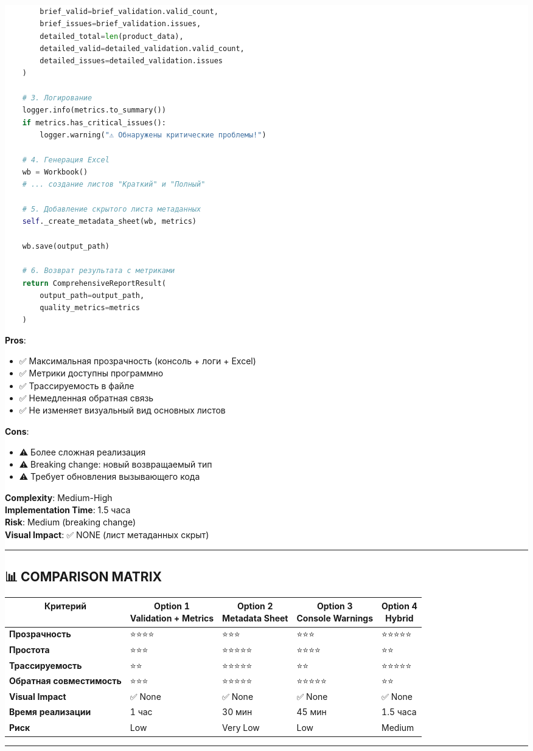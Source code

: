 ```python
        brief_valid=brief_validation.valid_count,
        brief_issues=brief_validation.issues,
        detailed_total=len(product_data),
        detailed_valid=detailed_validation.valid_count,
        detailed_issues=detailed_validation.issues
    )
    
    # 3. Логирование
    logger.info(metrics.to_summary())
    if metrics.has_critical_issues():
        logger.warning("⚠️ Обнаружены критические проблемы!")
    
    # 4. Генерация Excel
    wb = Workbook()
    # ... создание листов "Краткий" и "Полный"
    
    # 5. Добавление скрытого листа метаданных
    self._create_metadata_sheet(wb, metrics)
    
    wb.save(output_path)
    
    # 6. Возврат результата с метриками
    return ComprehensiveReportResult(
        output_path=output_path,
        quality_metrics=metrics
    )
```

**Pros**:
- ✅ Максимальная прозрачность (консоль + логи + Excel)
- ✅ Метрики доступны программно
- ✅ Трассируемость в файле
- ✅ Немедленная обратная связь
- ✅ Не изменяет визуальный вид основных листов

**Cons**:
- ⚠️ Более сложная реализация
- ⚠️ Breaking change: новый возвращаемый тип
- ⚠️ Требует обновления вызывающего кода

**Complexity**: Medium-High  
**Implementation Time**: 1.5 часа  
**Risk**: Medium (breaking change)  
**Visual Impact**: ✅ NONE (лист метаданных скрыт)

---

## 📊 COMPARISON MATRIX

| Критерий | Option 1<br>Validation + Metrics | Option 2<br>Metadata Sheet | Option 3<br>Console Warnings | Option 4<br>Hybrid |
|----------|----------------------------------|----------------------------|------------------------------|---------------------|
| **Прозрачность** | ⭐⭐⭐⭐ | ⭐⭐⭐ | ⭐⭐⭐ | ⭐⭐⭐⭐⭐ |
| **Простота** | ⭐⭐⭐ | ⭐⭐⭐⭐⭐ | ⭐⭐⭐⭐ | ⭐⭐ |
| **Трассируемость** | ⭐⭐ | ⭐⭐⭐⭐⭐ | ⭐⭐ | ⭐⭐⭐⭐⭐ |
| **Обратная совместимость** | ⭐⭐⭐ | ⭐⭐⭐⭐⭐ | ⭐⭐⭐⭐⭐ | ⭐⭐ |
| **Visual Impact** | ✅ None | ✅ None | ✅ None | ✅ None |
| **Время реализации** | 1 час | 30 мин | 45 мин | 1.5 часа |
| **Риск** | Low | Very Low | Low | Medium |

---
